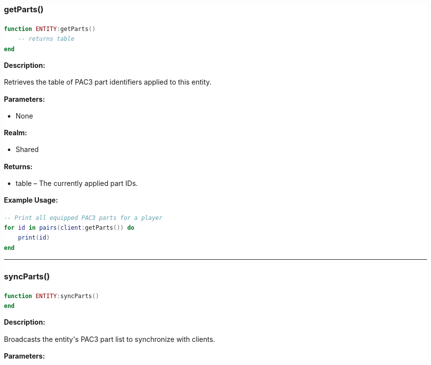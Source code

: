 

### getParts()


```lua
function ENTITY:getParts()
    -- returns table
end
```


**Description:**


Retrieves the table of PAC3 part identifiers applied to this entity.


**Parameters:**


* None


**Realm:**


* Shared


**Returns:**


* table – The currently applied part IDs.


**Example Usage:**


```lua
-- Print all equipped PAC3 parts for a player
for id in pairs(client:getParts()) do
    print(id)
end
```


---


### syncParts()


```lua
function ENTITY:syncParts()
end
```


**Description:**


Broadcasts the entity's PAC3 part list to synchronize with clients.


**Parameters:**
